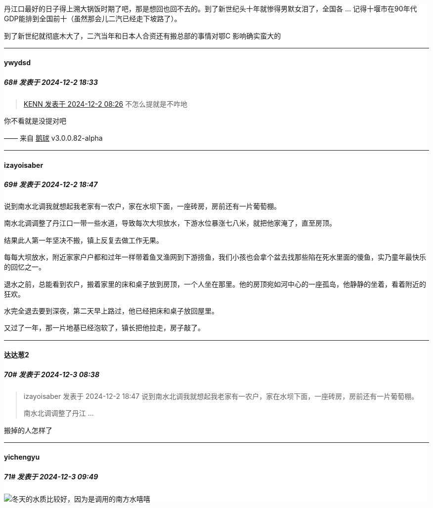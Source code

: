 丹江口最好的日子得上溯大锅饭时期了吧，那是想回也回不去的。到了新世纪头十年就惨得男默女泪了，全国各 ...</blockquote>
记得十堰市在90年代GDP能排到全国前十（虽然那会儿二汽已经走下坡路了）。

到了新世纪就彻底木大了，二汽当年和日本人合资还有搬总部的事情对鄂C 影响确实蛮大的


*****

####  ywydsd  
##### 68#       发表于 2024-12-2 18:33

<blockquote><a href="httphttps://bbs.saraba1st.com/2b/forum.php?mod=redirect&amp;goto=findpost&amp;pid=66819591&amp;ptid=2208986" target="_blank">KENN 发表于 2024-12-2 08:26</a>
不怎么提就是不咋地</blockquote>
你不看就是没提对吧

—— 来自 [鹅球](https://www.pgyer.com/xfPejhuq) v3.0.0.82-alpha


*****

####  izayoisaber  
##### 69#       发表于 2024-12-2 18:47

说到南水北调我就想起我老家有一农户，家在水坝下面，一座砖房，房前还有一片葡萄棚。

南水北调调整了丹江口一带一些水道，导致每次大坝放水，下游水位暴涨七八米，就把他家淹了，直至房顶。

结果此人第一年坚决不搬，镇上反复去做工作无果。

每每大坝放水，附近家家户户都和过年一样带着鱼叉渔网到下游捞鱼，我们小孩也会拿个盆去找那些陷在死水里面的傻鱼，实乃童年最快乐的回忆之一。

退水之前，总能看到农户，搬着家里的床和桌子放到房顶，一个人坐在那里。他的房顶宛如河中心的一座孤岛，他静静的坐着，看着附近的狂欢。

水完全退去要到深夜，第二天早上路过，他已经把床和桌子放回屋里。

又过了一年，那一片地基已经泡软了，镇长把他拉走，房子敲了。


*****

####  达达葱2  
##### 70#       发表于 2024-12-3 08:38

<blockquote>izayoisaber 发表于 2024-12-2 18:47
说到南水北调我就想起我老家有一农户，家在水坝下面，一座砖房，房前还有一片葡萄棚。

南水北调调整了丹江 ...</blockquote>
搬掉的人怎样了


*****

####  yichengyu  
##### 71#       发表于 2024-12-3 09:49

<img src="https://static.saraba1st.com/image/smiley/face2017/029.png" referrerpolicy="no-referrer">冬天的水质比较好，因为是调用的南方水嘻嘻

